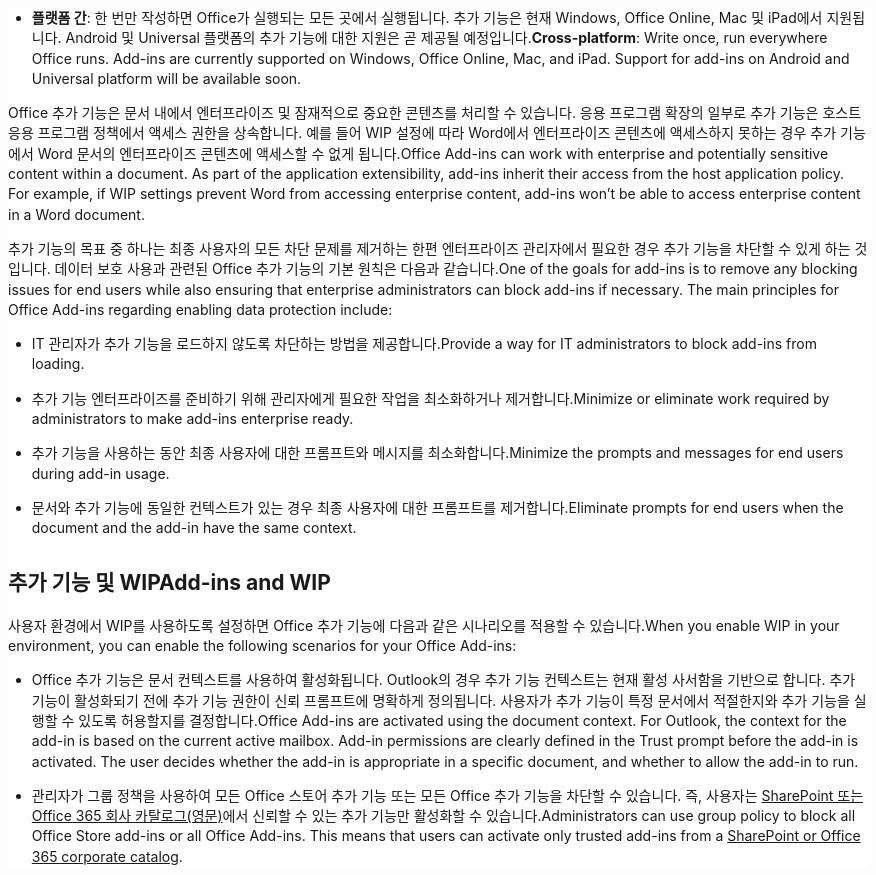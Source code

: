 -   <span data-ttu-id="a75da-p108">**플랫폼 간**: 한 번만 작성하면 Office가 실행되는 모든 곳에서 실행됩니다. 추가 기능은 현재 Windows, Office Online, Mac 및 iPad에서 지원됩니다. Android 및 Universal 플랫폼의 추가 기능에 대한 지원은 곧 제공될 예정입니다.</span><span class="sxs-lookup"><span data-stu-id="a75da-p108">**Cross-platform**: Write once, run everywhere Office runs. Add-ins are currently supported on Windows, Office Online, Mac, and iPad. Support for add-ins on Android and Universal platform will be available soon.</span></span>

<span data-ttu-id="a75da-p109">Office 추가 기능은 문서 내에서 엔터프라이즈 및 잠재적으로 중요한 콘텐츠를 처리할 수 있습니다. 응용 프로그램 확장의 일부로 추가 기능은 호스트 응용 프로그램 정책에서 액세스 권한을 상속합니다. 예를 들어 WIP 설정에 따라 Word에서 엔터프라이즈 콘텐츠에 액세스하지 못하는 경우 추가 기능에서 Word 문서의 엔터프라이즈 콘텐츠에 액세스할 수 없게 됩니다.</span><span class="sxs-lookup"><span data-stu-id="a75da-p109">Office Add-ins can work with enterprise and potentially sensitive content within a document. As part of the application extensibility, add-ins inherit their access from the host application policy. For example, if WIP settings prevent Word from accessing enterprise content, add-ins won’t be able to access enterprise content in a Word document.</span></span>

<span data-ttu-id="a75da-p110">추가 기능의 목표 중 하나는 최종 사용자의 모든 차단 문제를 제거하는 한편 엔터프라이즈 관리자에서 필요한 경우 추가 기능을 차단할 수 있게 하는 것입니다. 데이터 보호 사용과 관련된 Office 추가 기능의 기본 원칙은 다음과 같습니다.</span><span class="sxs-lookup"><span data-stu-id="a75da-p110">One of the goals for add-ins is to remove any blocking issues for end users while also ensuring that enterprise administrators can block add-ins if necessary. The main principles for Office Add-ins regarding enabling data protection include:</span></span>

-   <span data-ttu-id="a75da-135">IT 관리자가 추가 기능을 로드하지 않도록 차단하는 방법을 제공합니다.</span><span class="sxs-lookup"><span data-stu-id="a75da-135">Provide a way for IT administrators to block add-ins from loading.</span></span>

-   <span data-ttu-id="a75da-136">추가 기능 엔터프라이즈를 준비하기 위해 관리자에게 필요한 작업을 최소화하거나 제거합니다.</span><span class="sxs-lookup"><span data-stu-id="a75da-136">Minimize or eliminate work required by administrators to make add-ins enterprise ready.</span></span>

-   <span data-ttu-id="a75da-137">추가 기능을 사용하는 동안 최종 사용자에 대한 프롬프트와 메시지를 최소화합니다.</span><span class="sxs-lookup"><span data-stu-id="a75da-137">Minimize the prompts and messages for end users during add-in usage.</span></span>

-   <span data-ttu-id="a75da-138">문서와 추가 기능에 동일한 컨텍스트가 있는 경우 최종 사용자에 대한 프롬프트를 제거합니다.</span><span class="sxs-lookup"><span data-stu-id="a75da-138">Eliminate prompts for end users when the document and the add-in have the same context.</span></span>

## <a name="add-ins-and-wip"></a><span data-ttu-id="a75da-139">추가 기능 및 WIP</span><span class="sxs-lookup"><span data-stu-id="a75da-139">Add-ins and WIP</span></span>

<span data-ttu-id="a75da-140">사용자 환경에서 WIP를 사용하도록 설정하면 Office 추가 기능에 다음과 같은 시나리오를 적용할 수 있습니다.</span><span class="sxs-lookup"><span data-stu-id="a75da-140">When you enable WIP in your environment, you can enable the following scenarios for your Office Add-ins:</span></span>

-   <span data-ttu-id="a75da-p111">Office 추가 기능은 문서 컨텍스트를 사용하여 활성화됩니다. Outlook의 경우 추가 기능 컨텍스트는 현재 활성 사서함을 기반으로 합니다. 추가 기능이 활성화되기 전에 추가 기능 권한이 신뢰 프롬프트에 명확하게 정의됩니다. 사용자가 추가 기능이 특정 문서에서 적절한지와 추가 기능을 실행할 수 있도록 허용할지를 결정합니다.</span><span class="sxs-lookup"><span data-stu-id="a75da-p111">Office Add-ins are activated using the document context. For Outlook, the context for the add-in is based on the current active mailbox. Add-in permissions are clearly defined in the Trust prompt before the add-in is activated. The user decides whether the add-in is appropriate in a specific document, and whether to allow the add-in to run.</span></span>

-   <span data-ttu-id="a75da-145">관리자가 그룹 정책을 사용하여 모든 Office 스토어 추가 기능 또는 모든 Office 추가 기능을 차단할 수 있습니다. 즉, 사용자는 [SharePoint 또는 Office 365 회사 카탈로그(영문)](https://dev.office.com/docs/add-ins/publish/publish-task-pane-and-content-add-ins-to-an-add-in-catalog)에서 신뢰할 수 있는 추가 기능만 활성화할 수 있습니다.</span><span class="sxs-lookup"><span data-stu-id="a75da-145">Administrators can use group policy to block all Office Store add-ins or all Office Add-ins. This means that users can activate only trusted add-ins from a [SharePoint or Office 365 corporate catalog](https://dev.office.com/docs/add-ins/publish/publish-task-pane-and-content-add-ins-to-an-add-in-catalog).</span></span>

